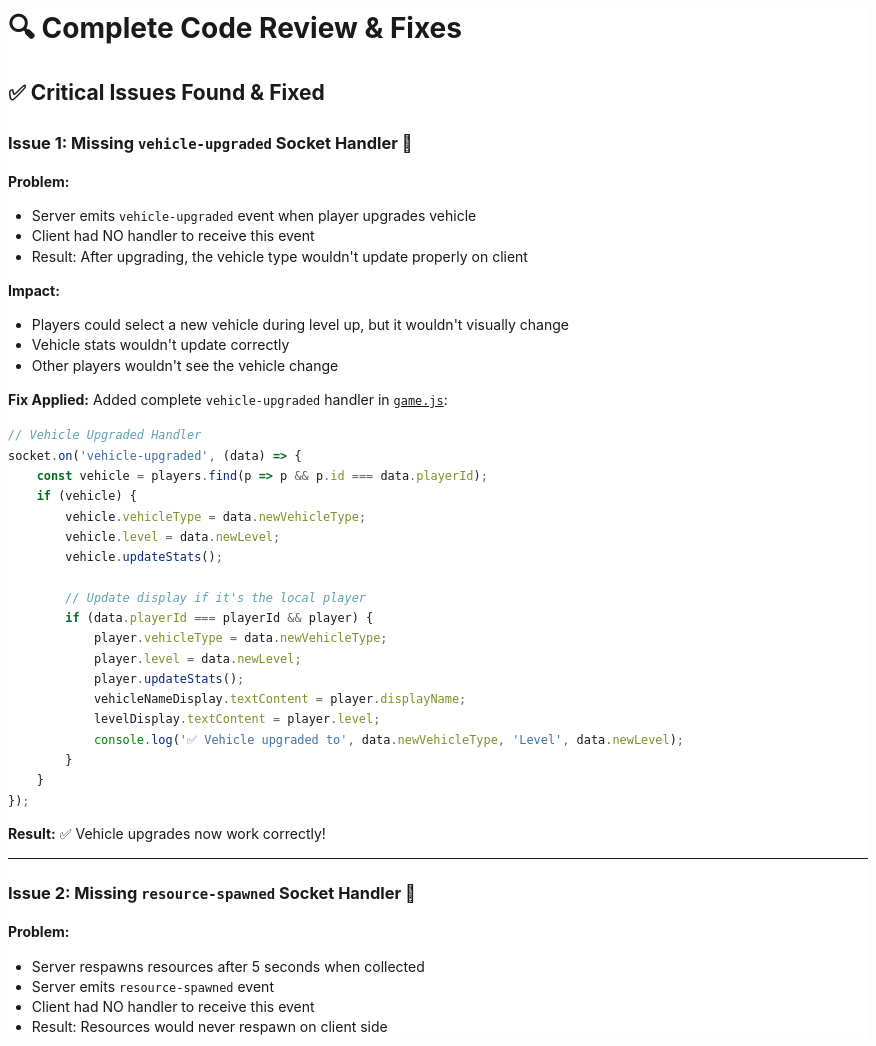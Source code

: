 # 🔍 Complete Code Review & Fixes

## ✅ Critical Issues Found & Fixed

### **Issue 1: Missing `vehicle-upgraded` Socket Handler** 🚨

**Problem:** 
- Server emits `vehicle-upgraded` event when player upgrades vehicle
- Client had NO handler to receive this event
- Result: After upgrading, the vehicle type wouldn't update properly on client

**Impact:** 
- Players could select a new vehicle during level up, but it wouldn't visually change
- Vehicle stats wouldn't update correctly
- Other players wouldn't see the vehicle change

**Fix Applied:**
Added complete `vehicle-upgraded` handler in [`game.js`](file://e:\tank-arena\public\game.js#L1390-L1410):

```javascript
// Vehicle Upgraded Handler
socket.on('vehicle-upgraded', (data) => {
    const vehicle = players.find(p => p && p.id === data.playerId);
    if (vehicle) {
        vehicle.vehicleType = data.newVehicleType;
        vehicle.level = data.newLevel;
        vehicle.updateStats();
        
        // Update display if it's the local player
        if (data.playerId === playerId && player) {
            player.vehicleType = data.newVehicleType;
            player.level = data.newLevel;
            player.updateStats();
            vehicleNameDisplay.textContent = player.displayName;
            levelDisplay.textContent = player.level;
            console.log('✅ Vehicle upgraded to', data.newVehicleType, 'Level', data.newLevel);
        }
    }
});
```

**Result:** ✅ Vehicle upgrades now work correctly!

---

### **Issue 2: Missing `resource-spawned` Socket Handler** 🚨

**Problem:**
- Server respawns resources after 5 seconds when collected
- Server emits `resource-spawned` event
- Client had NO handler to receive this event
- Result: Resources would never respawn on client side
